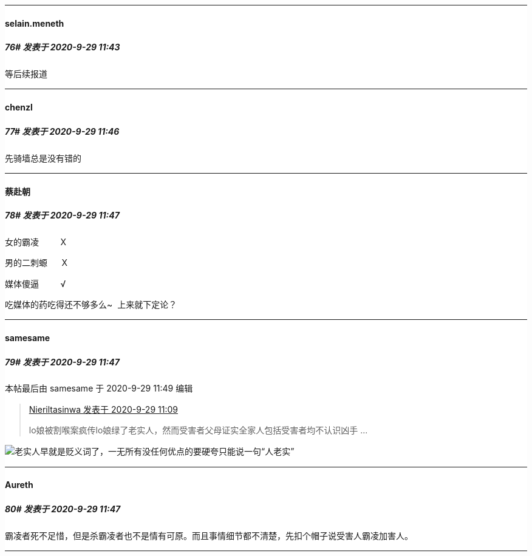 
-----

####  selain.meneth  
##### 76#       发表于 2020-9-29 11:43


等后续报道


-----

####  chenzl  
##### 77#       发表于 2020-9-29 11:46


先骑墙总是没有错的


-----

####  蔡赴朝  
##### 78#       发表于 2020-9-29 11:47


女的霸凌         X

男的二刺螈      X

媒体傻逼         √


吃媒体的药吃得还不够多么~  上来就下定论？


-----

####  samesame  
##### 79#       发表于 2020-9-29 11:47


 本帖最后由 samesame 于 2020-9-29 11:49 编辑 
<blockquote><a href="httphttps://bbs.saraba1st.com/2b/forum.php?mod=redirect&amp;goto=findpost&amp;pid=48893518&amp;ptid=1962412" target="_blank">Nieriltasinwa 发表于 2020-9-29 11:09</a>

lo娘被割喉案疯传lo娘绿了老实人，然而受害者父母证实全家人包括受害者均不认识凶手 ...</blockquote>
<img src="https://static.saraba1st.com/image/smiley/face2017/053.png" referrerpolicy="no-referrer">老实人早就是贬义词了，一无所有没任何优点的要硬夸只能说一句“人老实”


-----

####  Aureth  
##### 80#       发表于 2020-9-29 11:47


霸凌者死不足惜，但是杀霸凌者也不是情有可原。而且事情细节都不清楚，先扣个帽子说受害人霸凌加害人。


-----
